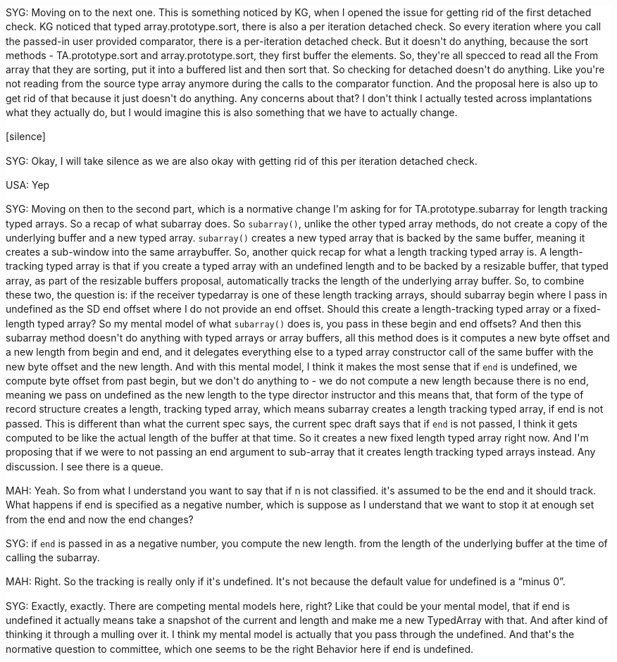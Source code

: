 SYG: Moving on to the next one. This is something noticed by KG, when I opened the issue for getting rid of the first detached check. KG noticed that typed array.prototype.sort, there is also a per iteration detached check. So every iteration where you call the passed-in user provided comparator, there is a per-iteration detached check. But it doesn't do anything, because the sort methods - TA.prototype.sort and array.prototype.sort, they first buffer the elements. So, they're all specced to read all the From array that they are sorting, put it into a buffered list and then sort that. So checking for detached doesn't do anything. Like you're not reading from the source type array anymore during the calls to the comparator function. And the proposal here is also up to get rid of that because it just doesn't do anything. Any concerns about that? I don't think I actually tested across implantations what they actually do, but I would imagine this is also something that we have to actually change.

[silence]

SYG: Okay, I will take silence as we are also okay with getting rid of this per iteration detached check.

USA: Yep

SYG: Moving on then to the second part, which is a normative change I'm asking for for TA.prototype.subarray for  length tracking typed arrays. So a recap of what subarray does. So `subarray()`, unlike the other typed array methods, do not create a copy of the underlying buffer and a new typed array. `subarray()` creates a new typed array that is backed by the same buffer, meaning it creates a sub-window into the same arraybuffer. So, another quick recap for what a length tracking typed array is. A length-tracking typed array is that if you create a typed array with an undefined length and to be backed by a resizable buffer, that typed array, as part of the resizable buffers proposal, automatically tracks the length of the underlying array buffer. So, to combine these two, the question is: if the receiver typedarray is one of these length tracking arrays, should subarray begin where I pass in undefined as the SD end offset where I do not provide an end offset. Should this create a length-tracking typed array or a fixed-length typed array? So my mental model of what `subarray()` does is, you pass in these begin and end offsets? And then this subarray method doesn't do anything with typed arrays or array buffers, all this method does is it computes a new byte offset and a new length from begin and end, and it delegates everything else to a typed array constructor call of the same buffer with the new byte offset and the new length. And with this mental model, I think it makes the most sense that if `end` is undefined, we compute byte offset from past begin, but we don't do anything to - we do not compute a new length because there is no end, meaning we pass on undefined as the new length to the type director instructor and this means that, that form of the type of record structure creates a length, tracking typed array, which means subarray creates a length tracking typed array, if end is not passed. This is different than what the current spec says, the current spec draft says that if `end` is not passed, I think it gets computed to be like the actual length of the buffer at that time. So it creates a new fixed length typed array right now. And I'm proposing that if we were to not passing an end argument to sub-array that it creates length tracking typed arrays instead. Any discussion. I see there is a queue.

MAH: Yeah. So from what I understand you want to say that if n is not classified. it's assumed to be the end and it should track. What happens if end is specified as a negative number, which is suppose as I understand that we want to stop it at enough set from the end and now the end changes?

SYG: if `end` is passed in as a negative number, you compute the new length. from the length of the underlying buffer at the time of calling the subarray.

MAH: Right. So the tracking is really only if it's undefined. It's not because the default value for undefined is a “minus 0”.

SYG: Exactly, exactly. There are competing mental models here, right? Like that could be your mental model, that if end is undefined it actually means take a snapshot of the current and length and make me a new TypedArray with that. And after kind of thinking it through a mulling over it. I think my mental model is actually that you pass through the undefined. And that's the normative question to committee, which one seems to be the right Behavior here if end is undefined.
